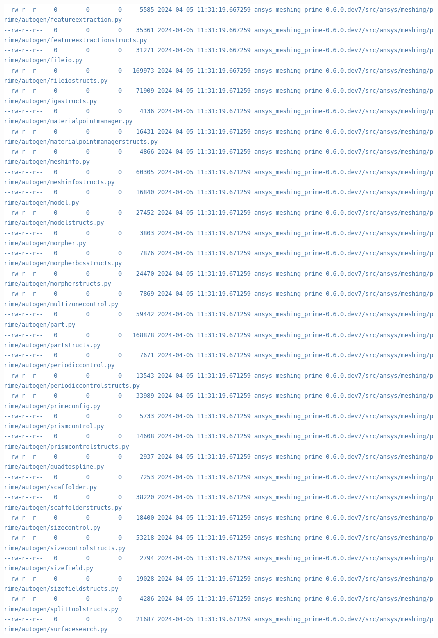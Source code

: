 ```diff
--rw-r--r--   0        0        0     5585 2024-04-05 11:31:19.667259 ansys_meshing_prime-0.6.0.dev7/src/ansys/meshing/prime/autogen/featureextraction.py
--rw-r--r--   0        0        0    35361 2024-04-05 11:31:19.667259 ansys_meshing_prime-0.6.0.dev7/src/ansys/meshing/prime/autogen/featureextractionstructs.py
--rw-r--r--   0        0        0    31271 2024-04-05 11:31:19.667259 ansys_meshing_prime-0.6.0.dev7/src/ansys/meshing/prime/autogen/fileio.py
--rw-r--r--   0        0        0   169973 2024-04-05 11:31:19.667259 ansys_meshing_prime-0.6.0.dev7/src/ansys/meshing/prime/autogen/fileiostructs.py
--rw-r--r--   0        0        0    71909 2024-04-05 11:31:19.671259 ansys_meshing_prime-0.6.0.dev7/src/ansys/meshing/prime/autogen/igastructs.py
--rw-r--r--   0        0        0     4136 2024-04-05 11:31:19.671259 ansys_meshing_prime-0.6.0.dev7/src/ansys/meshing/prime/autogen/materialpointmanager.py
--rw-r--r--   0        0        0    16431 2024-04-05 11:31:19.671259 ansys_meshing_prime-0.6.0.dev7/src/ansys/meshing/prime/autogen/materialpointmanagerstructs.py
--rw-r--r--   0        0        0     4866 2024-04-05 11:31:19.671259 ansys_meshing_prime-0.6.0.dev7/src/ansys/meshing/prime/autogen/meshinfo.py
--rw-r--r--   0        0        0    60305 2024-04-05 11:31:19.671259 ansys_meshing_prime-0.6.0.dev7/src/ansys/meshing/prime/autogen/meshinfostructs.py
--rw-r--r--   0        0        0    16840 2024-04-05 11:31:19.671259 ansys_meshing_prime-0.6.0.dev7/src/ansys/meshing/prime/autogen/model.py
--rw-r--r--   0        0        0    27452 2024-04-05 11:31:19.671259 ansys_meshing_prime-0.6.0.dev7/src/ansys/meshing/prime/autogen/modelstructs.py
--rw-r--r--   0        0        0     3803 2024-04-05 11:31:19.671259 ansys_meshing_prime-0.6.0.dev7/src/ansys/meshing/prime/autogen/morpher.py
--rw-r--r--   0        0        0     7876 2024-04-05 11:31:19.671259 ansys_meshing_prime-0.6.0.dev7/src/ansys/meshing/prime/autogen/morpherbcsstructs.py
--rw-r--r--   0        0        0    24470 2024-04-05 11:31:19.671259 ansys_meshing_prime-0.6.0.dev7/src/ansys/meshing/prime/autogen/morpherstructs.py
--rw-r--r--   0        0        0     7869 2024-04-05 11:31:19.671259 ansys_meshing_prime-0.6.0.dev7/src/ansys/meshing/prime/autogen/multizonecontrol.py
--rw-r--r--   0        0        0    59442 2024-04-05 11:31:19.671259 ansys_meshing_prime-0.6.0.dev7/src/ansys/meshing/prime/autogen/part.py
--rw-r--r--   0        0        0   168878 2024-04-05 11:31:19.671259 ansys_meshing_prime-0.6.0.dev7/src/ansys/meshing/prime/autogen/partstructs.py
--rw-r--r--   0        0        0     7671 2024-04-05 11:31:19.671259 ansys_meshing_prime-0.6.0.dev7/src/ansys/meshing/prime/autogen/periodiccontrol.py
--rw-r--r--   0        0        0    13543 2024-04-05 11:31:19.671259 ansys_meshing_prime-0.6.0.dev7/src/ansys/meshing/prime/autogen/periodiccontrolstructs.py
--rw-r--r--   0        0        0    33989 2024-04-05 11:31:19.671259 ansys_meshing_prime-0.6.0.dev7/src/ansys/meshing/prime/autogen/primeconfig.py
--rw-r--r--   0        0        0     5733 2024-04-05 11:31:19.671259 ansys_meshing_prime-0.6.0.dev7/src/ansys/meshing/prime/autogen/prismcontrol.py
--rw-r--r--   0        0        0    14608 2024-04-05 11:31:19.671259 ansys_meshing_prime-0.6.0.dev7/src/ansys/meshing/prime/autogen/prismcontrolstructs.py
--rw-r--r--   0        0        0     2937 2024-04-05 11:31:19.671259 ansys_meshing_prime-0.6.0.dev7/src/ansys/meshing/prime/autogen/quadtospline.py
--rw-r--r--   0        0        0     7253 2024-04-05 11:31:19.671259 ansys_meshing_prime-0.6.0.dev7/src/ansys/meshing/prime/autogen/scaffolder.py
--rw-r--r--   0        0        0    38220 2024-04-05 11:31:19.671259 ansys_meshing_prime-0.6.0.dev7/src/ansys/meshing/prime/autogen/scaffolderstructs.py
--rw-r--r--   0        0        0    18400 2024-04-05 11:31:19.671259 ansys_meshing_prime-0.6.0.dev7/src/ansys/meshing/prime/autogen/sizecontrol.py
--rw-r--r--   0        0        0    53218 2024-04-05 11:31:19.671259 ansys_meshing_prime-0.6.0.dev7/src/ansys/meshing/prime/autogen/sizecontrolstructs.py
--rw-r--r--   0        0        0     2794 2024-04-05 11:31:19.671259 ansys_meshing_prime-0.6.0.dev7/src/ansys/meshing/prime/autogen/sizefield.py
--rw-r--r--   0        0        0    19028 2024-04-05 11:31:19.671259 ansys_meshing_prime-0.6.0.dev7/src/ansys/meshing/prime/autogen/sizefieldstructs.py
--rw-r--r--   0        0        0     4286 2024-04-05 11:31:19.671259 ansys_meshing_prime-0.6.0.dev7/src/ansys/meshing/prime/autogen/splittoolstructs.py
--rw-r--r--   0        0        0    21687 2024-04-05 11:31:19.671259 ansys_meshing_prime-0.6.0.dev7/src/ansys/meshing/prime/autogen/surfacesearch.py
```